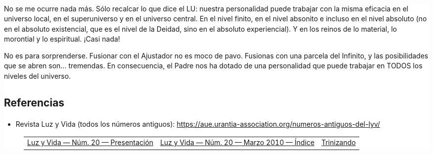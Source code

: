 No se me ocurre nada más. Sólo recalcar lo que dice el LU: nuestra personalidad puede trabajar con la misma eficacia en el universo local, en el superuniverso y en el universo central. En el nivel finito, en el nivel absonito e incluso en el nivel absoluto (no en el absoluto existencial, que es el nivel de la Deidad, sino en el absoluto experiencial). Y en los reinos de lo material, lo morontial y lo espiritual. ¡Casi nada!

No es para sorprenderse. Fusionar con el Ajustador no es moco de pavo. Fusionas con una parcela del Infinito, y las posibilidades que se abren son... tremendas. En consecuencia, el Padre nos ha dotado de una personalidad que puede trabajar en TODOS los niveles del universo.

## Referencias

- Revista Luz y Vida (todos los números antiguos): https://aue.urantia-association.org/numeros-antiguos-del-lyv/

<figure class="table chapter-navigator">
  <table>
    <tbody>
      <tr>
        <td>
        <a href="/es/article/Olga_Lopez/Luz_y_Vida_Num_20_Presentacion">
          <span class="mdi mdi-arrow-left-drop-circle"></span><span class="pl-2">Luz y Vida — Núm. 20 — Presentación</span>
        </a>
        </td>
        <td>
        <a href="/es/index/articles_luz_y_vida#luz-y-vida-núm-20-marzo-2010">
          <span class="mdi mdi-book-open-variant"></span><span class="pl-2">Luz y Vida — Núm. 20 — Marzo 2010 — Índice</span>
        </a>
        </td>
        <td>
        <a href="/es/article/David_Carrera/Trinizando">
          <span class="pr-2">Trinizando</span><span class="mdi mdi-arrow-right-drop-circle"></span>
        </a>
        </td>
      </tr>
    </tbody>
  </table>
</figure>
